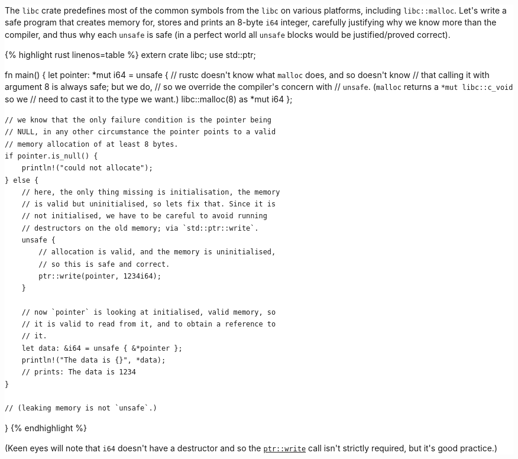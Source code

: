 
The `libc` crate predefines most of the common symbols from the `libc`
on various platforms, including `libc::malloc`. Let's write a safe
program that creates memory for, stores and prints an 8-byte `i64`
integer, carefully justifying why we know more than the compiler, and
thus why each `unsafe` is safe (in a perfect world all `unsafe` blocks
would be justified/proved correct).

{% highlight rust linenos=table %}
extern crate libc;
use std::ptr;

fn main() {
    let pointer: *mut i64 = unsafe {
        // rustc doesn't know what `malloc` does, and so doesn't know
        // that calling it with argument 8 is always safe; but we do,
        // so we override the compiler's concern with
        // `unsafe`. (`malloc` returns a `*mut libc::c_void` so we
        // need to cast it to the type we want.)
        libc::malloc(8) as *mut i64
    };

    // we know that the only failure condition is the pointer being
    // NULL, in any other circumstance the pointer points to a valid
    // memory allocation of at least 8 bytes.
    if pointer.is_null() {
        println!("could not allocate");
    } else {
        // here, the only thing missing is initialisation, the memory
        // is valid but uninitialised, so lets fix that. Since it is
        // not initialised, we have to be careful to avoid running
        // destructors on the old memory; via `std::ptr::write`.
        unsafe {
            // allocation is valid, and the memory is uninitialised,
            // so this is safe and correct.
            ptr::write(pointer, 1234i64);
        }

        // now `pointer` is looking at initialised, valid memory, so
        // it is valid to read from it, and to obtain a reference to
        // it.
        let data: &i64 = unsafe { &*pointer };
        println!("The data is {}", *data);
        // prints: The data is 1234
    }

    // (leaking memory is not `unsafe`.)
}
{% endhighlight %}

(Keen eyes will note that `i64` doesn't have a destructor and so the
[`ptr::write`](http://doc.rust-lang.org/master/std/ptr/fn.write.html)
call isn't strictly required, but it's good practice.)

